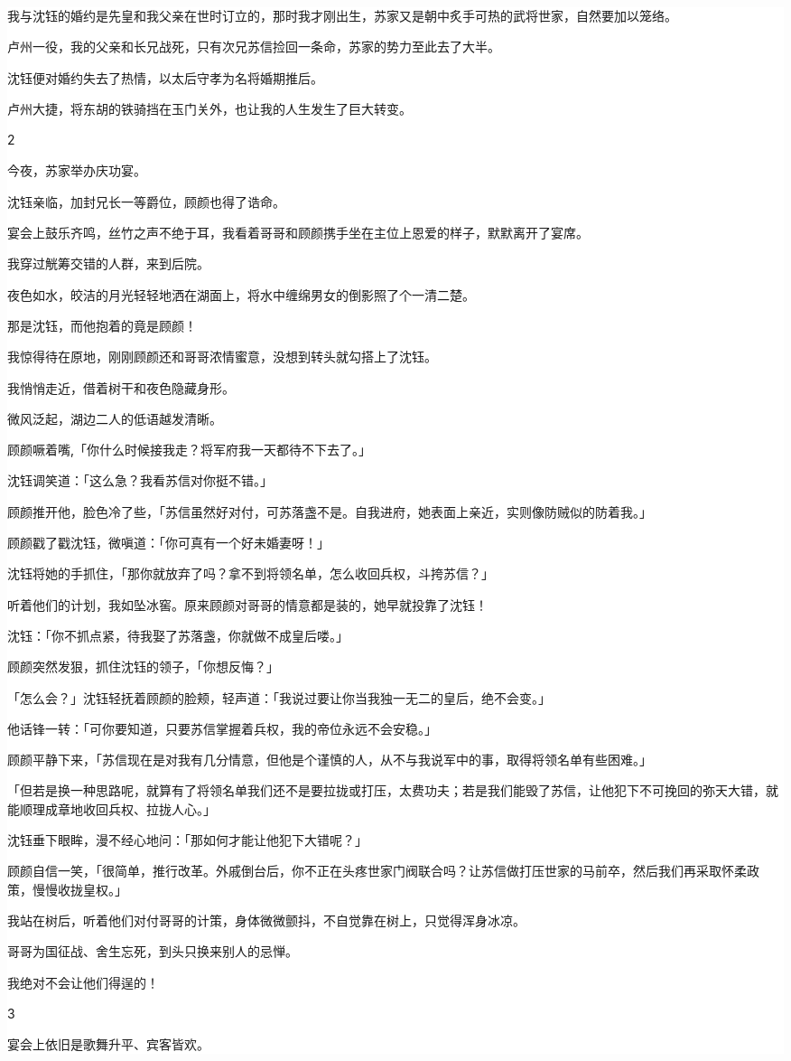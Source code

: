 我与沈钰的婚约是先皇和我父亲在世时订立的，那时我才刚出生，苏家又是朝中炙手可热的武将世家，自然要加以笼络。

卢州一役，我的父亲和长兄战死，只有次兄苏信捡回一条命，苏家的势力至此去了大半。

沈钰便对婚约失去了热情，以太后守孝为名将婚期推后。

卢州大捷，将东胡的铁骑挡在玉门关外，也让我的人生发生了巨大转变。

2

今夜，苏家举办庆功宴。

沈钰亲临，加封兄长一等爵位，顾颜也得了诰命。

宴会上鼓乐齐鸣，丝竹之声不绝于耳，我看着哥哥和顾颜携手坐在主位上恩爱的样子，默默离开了宴席。

我穿过觥筹交错的人群，来到后院。

夜色如水，皎洁的月光轻轻地洒在湖面上，将水中缠绵男女的倒影照了个一清二楚。

那是沈钰，而他抱着的竟是顾颜！

我惊得待在原地，刚刚顾颜还和哥哥浓情蜜意，没想到转头就勾搭上了沈钰。

我悄悄走近，借着树干和夜色隐藏身形。

微风泛起，湖边二人的低语越发清晰。

顾颜噘着嘴,「你什么时候接我走？将军府我一天都待不下去了。」

沈钰调笑道：「这么急？我看苏信对你挺不错。」

顾颜推开他，脸色冷了些，「苏信虽然好对付，可苏落盏不是。自我进府，她表面上亲近，实则像防贼似的防着我。」

顾颜戳了戳沈钰，微嗔道：「你可真有一个好未婚妻呀！」

沈钰将她的手抓住，「那你就放弃了吗？拿不到将领名单，怎么收回兵权，斗挎苏信？」

听着他们的计划，我如坠冰窖。原来顾颜对哥哥的情意都是装的，她早就投靠了沈钰！

沈钰：「你不抓点紧，待我娶了苏落盏，你就做不成皇后喽。」

顾颜突然发狠，抓住沈钰的领子，「你想反悔？」

「怎么会？」沈钰轻抚着顾颜的脸颊，轻声道：「我说过要让你当我独一无二的皇后，绝不会变。」

他话锋一转：「可你要知道，只要苏信掌握着兵权，我的帝位永远不会安稳。」

顾颜平静下来，「苏信现在是对我有几分情意，但他是个谨慎的人，从不与我说军中的事，取得将领名单有些困难。」

「但若是换一种思路呢，就算有了将领名单我们还不是要拉拢或打压，太费功夫；若是我们能毁了苏信，让他犯下不可挽回的弥天大错，就能顺理成章地收回兵权、拉拢人心。」

沈钰垂下眼眸，漫不经心地问：「那如何才能让他犯下大错呢？」

顾颜自信一笑，「很简单，推行改革。外戚倒台后，你不正在头疼世家门阀联合吗？让苏信做打压世家的马前卒，然后我们再采取怀柔政策，慢慢收拢皇权。」

我站在树后，听着他们对付哥哥的计策，身体微微颤抖，不自觉靠在树上，只觉得浑身冰凉。

哥哥为国征战、舍生忘死，到头只换来别人的忌惮。

我绝对不会让他们得逞的！

3

宴会上依旧是歌舞升平、宾客皆欢。
